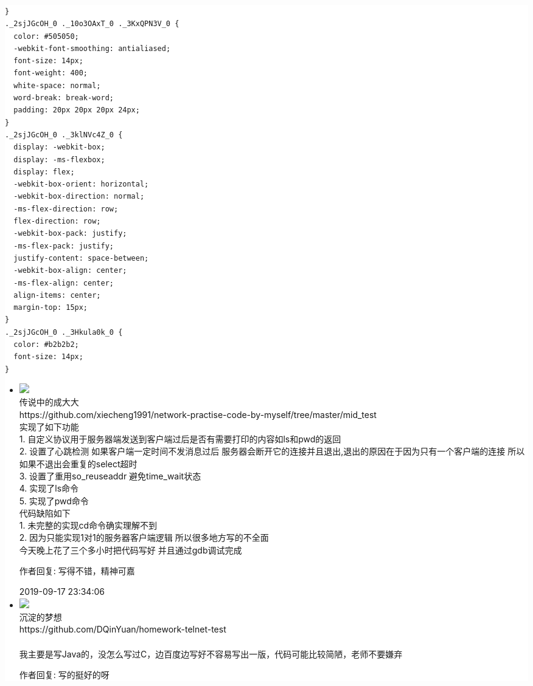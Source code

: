     }
    ._2sjJGcOH_0 ._10o3OAxT_0 ._3KxQPN3V_0 {
      color: #505050;
      -webkit-font-smoothing: antialiased;
      font-size: 14px;
      font-weight: 400;
      white-space: normal;
      word-break: break-word;
      padding: 20px 20px 20px 24px;
    }
    ._2sjJGcOH_0 ._3klNVc4Z_0 {
      display: -webkit-box;
      display: -ms-flexbox;
      display: flex;
      -webkit-box-orient: horizontal;
      -webkit-box-direction: normal;
      -ms-flex-direction: row;
      flex-direction: row;
      -webkit-box-pack: justify;
      -ms-flex-pack: justify;
      justify-content: space-between;
      -webkit-box-align: center;
      -ms-flex-align: center;
      align-items: center;
      margin-top: 15px;
    }
    ._2sjJGcOH_0 ._3Hkula0k_0 {
      color: #b2b2b2;
      font-size: 14px;
    }
</style><ul><li>
<div class="_2sjJGcOH_0"><img src="https://static001.geekbang.org/account/avatar/00/12/df/1e/cea897e8.jpg"
  class="_3FLYR4bF_0">
<div class="_36ChpWj4_0">
  <div class="_2zFoi7sd_0"><span>传说中的成大大</span>
  </div>
  <div class="_2_QraFYR_0">https:&#47;&#47;github.com&#47;xiecheng1991&#47;network-practise-code-by-myself&#47;tree&#47;master&#47;mid_test<br>实现了如下功能<br>1. 自定义协议用于服务器端发送到客户端过后是否有需要打印的内容如ls和pwd的返回<br>2. 设置了心跳检测 如果客户端一定时间不发消息过后 服务器会断开它的连接并且退出,退出的原因在于因为只有一个客户端的连接 所以如果不退出会重复的select超时<br>3. 设置了重用so_reuseaddr 避免time_wait状态<br>4. 实现了ls命令<br>5. 实现了pwd命令<br>代码缺陷如下<br>1. 未完整的实现cd命令确实理解不到<br>2. 因为只能实现1对1的服务器客户端逻辑 所以很多地方写的不全面<br>今天晚上花了三个多小时把代码写好 并且通过gdb调试完成</div>
  <div class="_10o3OAxT_0">
    <p class="_3KxQPN3V_0">作者回复: 写得不错，精神可嘉</p>
  </div>
  <div class="_3klNVc4Z_0">
    <div class="_3Hkula0k_0">2019-09-17 23:34:06</div>
  </div>
</div>
</div>
</li>
<li>
<div class="_2sjJGcOH_0"><img src="https://static001.geekbang.org/account/avatar/00/11/f6/e3/e4bcd69e.jpg"
  class="_3FLYR4bF_0">
<div class="_36ChpWj4_0">
  <div class="_2zFoi7sd_0"><span>沉淀的梦想</span>
  </div>
  <div class="_2_QraFYR_0">https:&#47;&#47;github.com&#47;DQinYuan&#47;homework-telnet-test<br><br>我主要是写Java的，没怎么写过C，边百度边写好不容易写出一版，代码可能比较简陋，老师不要嫌弃</div>
  <div class="_10o3OAxT_0">
    <p class="_3KxQPN3V_0">作者回复: 写的挺好的呀</p>
  </div>
  <div class="_3klNVc4Z_0">